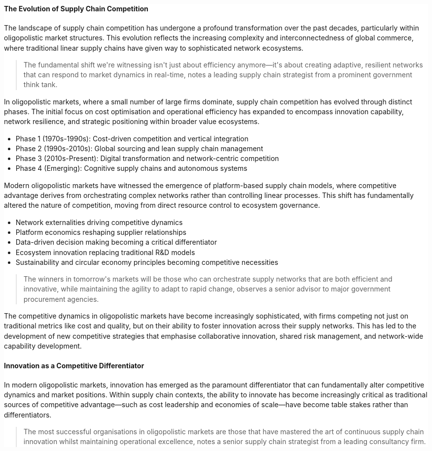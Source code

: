

#### <a id="the-evolution-of-supply-chain-competition"></a>The Evolution of Supply Chain Competition

The landscape of supply chain competition has undergone a profound transformation over the past decades, particularly within oligopolistic market structures. This evolution reflects the increasing complexity and interconnectedness of global commerce, where traditional linear supply chains have given way to sophisticated network ecosystems.

> The fundamental shift we're witnessing isn't just about efficiency anymore—it's about creating adaptive, resilient networks that can respond to market dynamics in real-time, notes a leading supply chain strategist from a prominent government think tank.

In oligopolistic markets, where a small number of large firms dominate, supply chain competition has evolved through distinct phases. The initial focus on cost optimisation and operational efficiency has expanded to encompass innovation capability, network resilience, and strategic positioning within broader value ecosystems.

- Phase 1 (1970s-1990s): Cost-driven competition and vertical integration
- Phase 2 (1990s-2010s): Global sourcing and lean supply chain management
- Phase 3 (2010s-Present): Digital transformation and network-centric competition
- Phase 4 (Emerging): Cognitive supply chains and autonomous systems

Modern oligopolistic markets have witnessed the emergence of platform-based supply chain models, where competitive advantage derives from orchestrating complex networks rather than controlling linear processes. This shift has fundamentally altered the nature of competition, moving from direct resource control to ecosystem governance.

- Network externalities driving competitive dynamics
- Platform economics reshaping supplier relationships
- Data-driven decision making becoming a critical differentiator
- Ecosystem innovation replacing traditional R&D models
- Sustainability and circular economy principles becoming competitive necessities

> The winners in tomorrow's markets will be those who can orchestrate supply networks that are both efficient and innovative, while maintaining the agility to adapt to rapid change, observes a senior advisor to major government procurement agencies.

The competitive dynamics in oligopolistic markets have become increasingly sophisticated, with firms competing not just on traditional metrics like cost and quality, but on their ability to foster innovation across their supply networks. This has led to the development of new competitive strategies that emphasise collaborative innovation, shared risk management, and network-wide capability development.



#### <a id="innovation-as-a-competitive-differentiator"></a>Innovation as a Competitive Differentiator

In modern oligopolistic markets, innovation has emerged as the paramount differentiator that can fundamentally alter competitive dynamics and market positions. Within supply chain contexts, the ability to innovate has become increasingly critical as traditional sources of competitive advantage—such as cost leadership and economies of scale—have become table stakes rather than differentiators.

> The most successful organisations in oligopolistic markets are those that have mastered the art of continuous supply chain innovation whilst maintaining operational excellence, notes a senior supply chain strategist from a leading consultancy firm.
